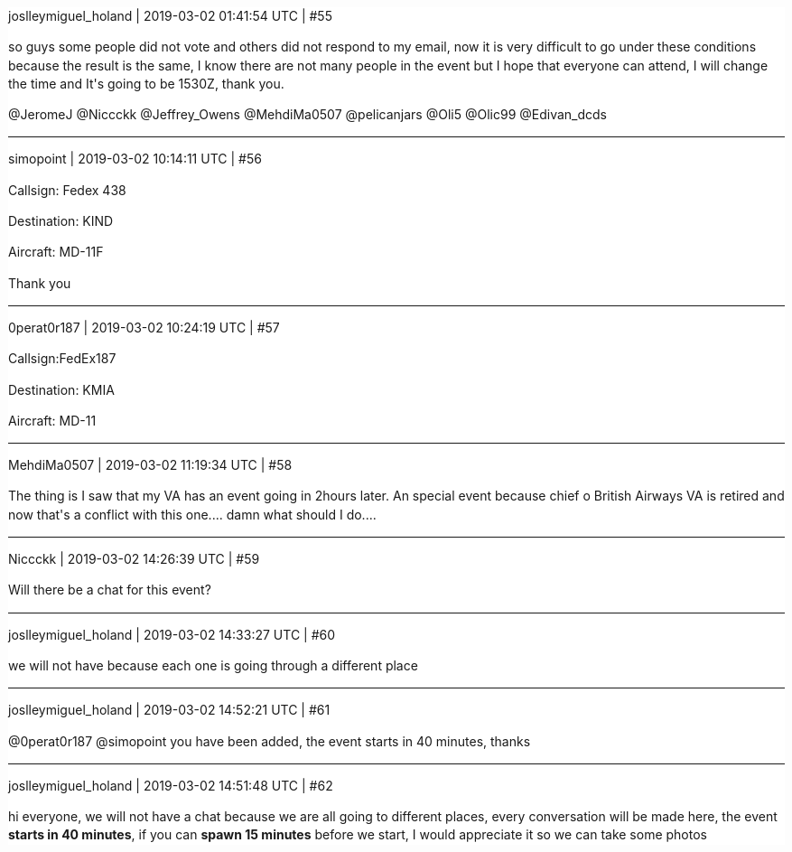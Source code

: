 
joslleymiguel_holand | 2019-03-02 01:41:54 UTC | #55

so guys some people did not vote and others did not respond to my email, now it is very difficult to go under these conditions because the result is the same, I know there are not many people in the event but I hope that everyone can attend, I will change the time and It's going to be 1530Z, thank you.

@JeromeJ @Niccckk @Jeffrey_Owens @MehdiMa0507 @pelicanjars @Oli5 @Olic99 @Edivan_dcds

---

simopoint | 2019-03-02 10:14:11 UTC | #56

Callsign: Fedex 438

Destination: KIND

Aircraft: MD-11F

Thank you

---

0perat0r187 | 2019-03-02 10:24:19 UTC | #57

Callsign:FedEx187

Destination: KMIA

Aircraft: MD-11

---

MehdiMa0507 | 2019-03-02 11:19:34 UTC | #58

The thing is I saw that my VA has an event going in 2hours later. An special event because chief o British Airways VA is retired and now that's a conflict with this one.... damn what should I do....

---

Niccckk | 2019-03-02 14:26:39 UTC | #59

Will there be a chat for this event?

---

joslleymiguel_holand | 2019-03-02 14:33:27 UTC | #60

we will not have because each one is going through a different place

---

joslleymiguel_holand | 2019-03-02 14:52:21 UTC | #61

@0perat0r187 @simopoint you have been added, the event starts in 40 minutes, thanks

---

joslleymiguel_holand | 2019-03-02 14:51:48 UTC | #62

hi everyone, we will not have a chat because we are all going to different places, every conversation will be made here, the event **starts in 40 minutes**, if you can **spawn 15 minutes** before we start, I would appreciate it so we can take some photos
